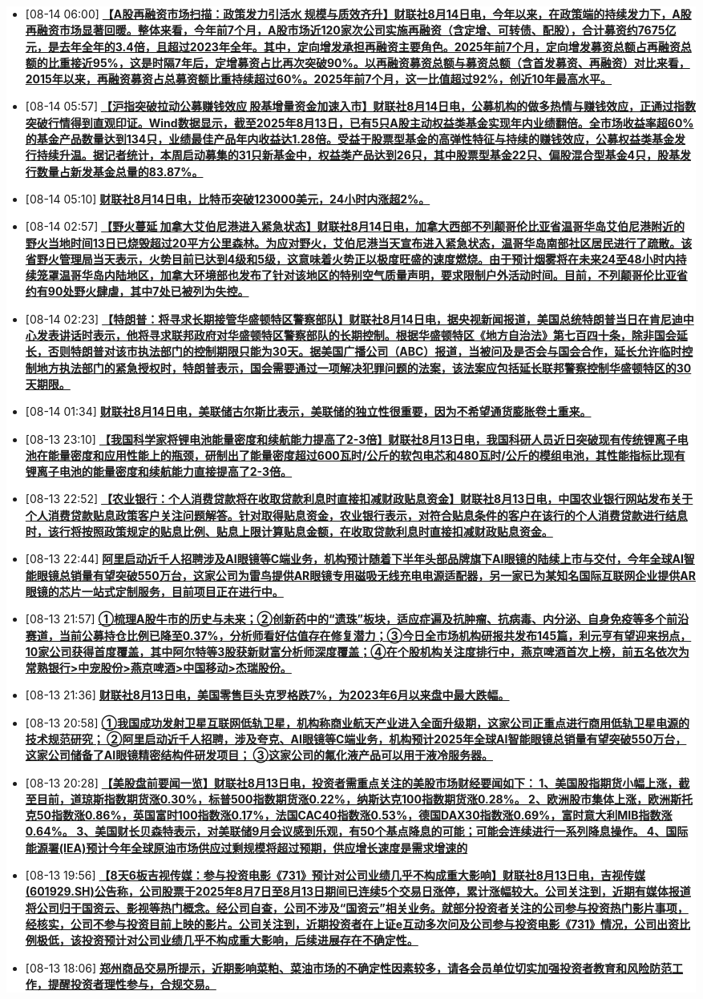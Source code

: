   - [08-14 06:00] **[【A股再融资市场扫描：政策发力引活水 规模与质效齐升】财联社8月14日电，今年以来，在政策端的持续发力下，A股再融资市场显著回暖。整体来看，今年前7个月，A股市场近120家次公司实施再融资（含定增、可转债、配股），合计募资约7675亿元，是去年全年的3.4倍，且超过2023年全年。其中，定向增发承担再融资主要角色。2025年前7个月，定向增发募资总额占再融资总额的比重接近95%，这是时隔7年后，定增募资占比再次突破90%。以再融资募资总额与募资总额（含首发募资、再融资）对比来看，2015年以来，再融资募资占总募资额比重持续超过60%。2025年前7个月，这一比值超过92%，创近10年最高水平。](https://www.cls.cn/detail/2114592)**

  - [08-14 05:57] **[【沪指突破拉动公募赚钱效应 股基增量资金加速入市】财联社8月14日电，公募机构的做多热情与赚钱效应，正通过指数突破行情得到直观印证。Wind数据显示，截至2025年8月13日，已有5只A股主动权益类基金实现年内业绩翻倍。全市场收益率超60%的基金产品数量达到134只，业绩最佳产品年内收益达1.28倍。受益于股票型基金的高弹性特征与持续的赚钱效应，公募权益类基金发行持续升温。据记者统计，本周启动募集的31只新基金中，权益类产品达到26只，其中股票型基金22只、偏股混合型基金4只，股基发行数量占新发基金总量的83.87%。](https://www.cls.cn/detail/2114590)**

  - [08-14 05:10] **[财联社8月14日电，比特币突破123000美元，24小时内涨超2%。](https://www.cls.cn/detail/2114581)**

  - [08-14 02:57] **[【野火蔓延 加拿大艾伯尼港进入紧急状态】财联社8月14日电，加拿大西部不列颠哥伦比亚省温哥华岛艾伯尼港附近的野火当地时间13日已烧毁超过20平方公里森林。为应对野火，艾伯尼港当天宣布进入紧急状态，温哥华岛南部社区居民进行了疏散。该省野火管理局当天表示，火势目前已达到4级和5级，这意味着火势正以极度旺盛的速度燃烧。由于预计烟雾将在未来24至48小时内持续笼罩温哥华岛内陆地区，加拿大环境部也发布了针对该地区的特别空气质量声明，要求限制户外活动时间。目前，不列颠哥伦比亚省约有90处野火肆虐，其中7处已被列为失控。](https://www.cls.cn/detail/2114555)**

  - [08-14 02:23] **[【特朗普：将寻求长期接管华盛顿特区警察部队】财联社8月14日电，据央视新闻报道，美国总统特朗普当日在肯尼迪中心发表讲话时表示，他将寻求联邦政府对华盛顿特区警察部队的长期控制。根据华盛顿特区《地方自治法》第七百四十条，除非国会延长，否则特朗普对该市执法部门的控制期限只能为30天。据美国广播公司（ABC）报道，当被问及是否会与国会合作，延长允许临时控制地方执法部门的紧急授权时，特朗普表示，国会需要通过一项解决犯罪问题的法案，该法案应包括延长联邦警察控制华盛顿特区的30天期限。](https://www.cls.cn/detail/2114547)**

  - [08-14 01:34] **[财联社8月14日电，美联储古尔斯比表示，美联储的独立性很重要，因为不希望通货膨胀卷土重来。](https://www.cls.cn/detail/2114540)**

  - [08-13 23:10] **[【我国科学家将锂电池能量密度和续航能力提高了2-3倍】财联社8月13日电，我国科研人员近日突破现有传统锂离子电池在能量密度和应用性能上的瓶颈，研制出了能量密度超过600瓦时/公斤的软包电芯和480瓦时/公斤的模组电池，其性能指标比现有锂离子电池的能量密度和续航能力直接提高了2-3倍。](https://www.cls.cn/detail/2114494)**

  - [08-13 22:52] **[【农业银行：个人消费贷款将在收取贷款利息时直接扣减财政贴息资金】财联社8月13日电，中国农业银行网站发布关于个人消费贷款贴息政策客户关注问题解答。针对取得贴息资金，农业银行表示，对符合贴息条件的客户在该行的个人消费贷款进行结息时，该行将按照政策规定的贴息比例、贴息上限计算贴息金额，在收取贷款利息时直接扣减财政贴息资金。](https://www.cls.cn/detail/2114488)**

  - [08-13 22:44] **[阿里启动近千人招聘涉及AI眼镜等C端业务，机构预计随着下半年头部品牌旗下AI眼镜的陆续上市与交付，今年全球AI智能眼镜总销量有望突破550万台，这家公司为雷鸟提供AR眼镜专用磁吸无线充电电源适配器，另一家已为某知名国际互联网企业提供AR眼镜的芯片一站式定制服务，目前项目正在进行中。](https://www.cls.cn/detail/2114445)**

  - [08-13 21:57] **[①梳理A股牛市的历史与未来；②创新药中的“遗珠”板块，适应症遍及抗肿瘤、抗病毒、内分泌、自身免疫等多个前沿赛道，当前公募持仓比例已降至0.37%，分析师看好估值存在修复潜力；③今日全市场机构研报共发布145篇，利元亨有望迎来拐点，10家公司获得首度覆盖，其中阿尔特等3股获新财富分析师深度覆盖；④在个股机构关注度排行中，燕京啤酒首次上榜，前五名依次为常熟银行>中宠股份>燕京啤酒>中国移动>杰瑞股份。](https://www.cls.cn/detail/2114206)**

  - [08-13 21:36] **[财联社8月13日电，美国零售巨头克罗格跌7%，为2023年6月以来盘中最大跌幅。](https://www.cls.cn/detail/2114462)**

  - [08-13 20:58] **[①我国成功发射卫星互联网低轨卫星，机构称商业航天产业进入全面升级期，这家公司正重点进行商用低轨卫星电源的技术规范研究；
②阿里启动近千人招聘，涉及夸克、AI眼镜等C端业务，机构预计2025年全球AI智能眼镜总销量有望突破550万台，这家公司储备了AI眼镜精密结构件研发项目；
③这家公司的氟化液产品可以用于液冷服务器。](https://www.cls.cn/detail/2113999)**

  - [08-13 20:28] **[【美股盘前要闻一览】财联社8月13日电，投资者需重点关注的美股市场财经要闻如下：
1、美国股指期货小幅上涨，截至目前，道琼斯指数期货涨0.30%，标普500指数期货涨0.22%，纳斯达克100指数期货涨0.28%。
2、欧洲股市集体上涨，欧洲斯托克50指数涨0.86%，英国富时100指数涨0.17%，法国CAC40指数涨0.53%，德国DAX30指数涨0.69%，富时意大利MIB指数涨0.64%。
3、美国财长贝森特表示，对美联储9月会议感到乐观，有50个基点降息的可能；可能会连续进行一系列降息操作。
4、国际能源署(IEA)预计今年全球原油市场供应过剩规模将超过预期，供应增长速度是需求增速的](https://www.cls.cn/detail/2114403)**

  - [08-13 19:56] **[【8天6板吉视传媒：参与投资电影《731》预计对公司业绩几乎不构成重大影响】财联社8月13日电，吉视传媒(601929.SH)公告称，公司股票于2025年8月7日至8月13日期间已连续5个交易日涨停，累计涨幅较大。公司关注到，近期有媒体报道将公司归于国资云、影视等热门概念。经公司自查，公司不涉及“国资云”相关业务。就部分投资者关注的公司参与投资热门影片事项，经核实，公司不参与投资目前上映的影片。公司关注到，近期投资者在上证e互动多次问及公司参与投资电影《731》情况，公司出资比例极低，该投资预计对公司业绩几乎不构成重大影响，后续进展存在不确定性。](https://www.cls.cn/detail/2114376)**

  - [08-13 18:06] **[郑州商品交易所提示，近期影响菜粕、菜油市场的不确定性因素较多，请各会员单位切实加强投资者教育和风险防范工作，提醒投资者理性参与，合规交易。](https://www.cls.cn/detail/2114226)**
